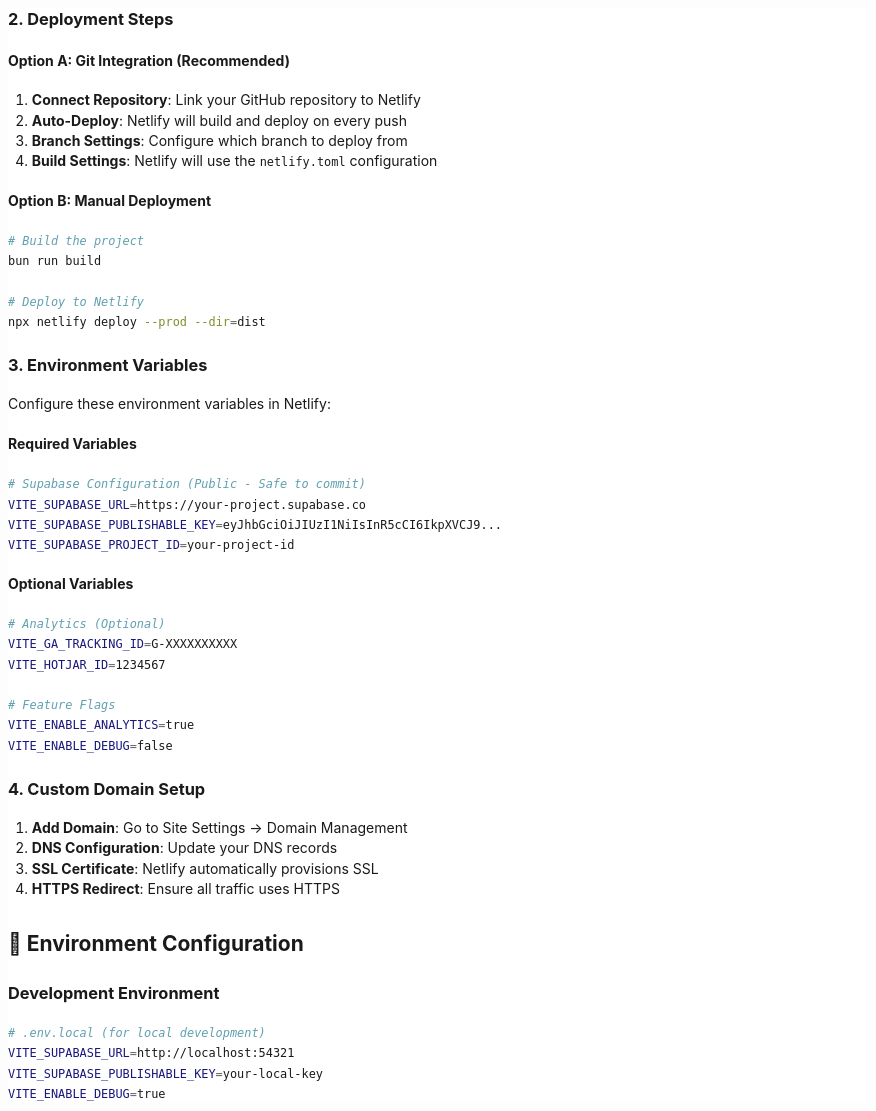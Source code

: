 ### 2. Deployment Steps

#### Option A: Git Integration (Recommended)
1. **Connect Repository**: Link your GitHub repository to Netlify
2. **Auto-Deploy**: Netlify will build and deploy on every push
3. **Branch Settings**: Configure which branch to deploy from
4. **Build Settings**: Netlify will use the `netlify.toml` configuration

#### Option B: Manual Deployment
```bash
# Build the project
bun run build

# Deploy to Netlify
npx netlify deploy --prod --dir=dist
```

### 3. Environment Variables

Configure these environment variables in Netlify:

#### Required Variables
```bash
# Supabase Configuration (Public - Safe to commit)
VITE_SUPABASE_URL=https://your-project.supabase.co
VITE_SUPABASE_PUBLISHABLE_KEY=eyJhbGciOiJIUzI1NiIsInR5cCI6IkpXVCJ9...
VITE_SUPABASE_PROJECT_ID=your-project-id
```

#### Optional Variables
```bash
# Analytics (Optional)
VITE_GA_TRACKING_ID=G-XXXXXXXXXX
VITE_HOTJAR_ID=1234567

# Feature Flags
VITE_ENABLE_ANALYTICS=true
VITE_ENABLE_DEBUG=false
```

### 4. Custom Domain Setup

1. **Add Domain**: Go to Site Settings → Domain Management
2. **DNS Configuration**: Update your DNS records
3. **SSL Certificate**: Netlify automatically provisions SSL
4. **HTTPS Redirect**: Ensure all traffic uses HTTPS

## 🔧 Environment Configuration

### Development Environment
```bash
# .env.local (for local development)
VITE_SUPABASE_URL=http://localhost:54321
VITE_SUPABASE_PUBLISHABLE_KEY=your-local-key
VITE_ENABLE_DEBUG=true
```
